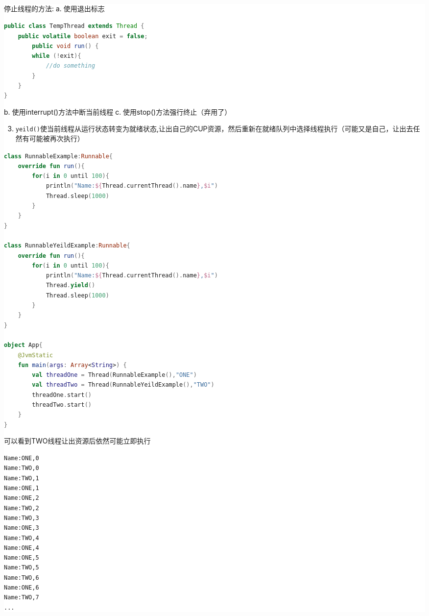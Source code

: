 停止线程的方法:
a. 使用退出标志
```Java
public class TempThread extends Thread {
    public volatile boolean exit = false; 
        public void run() { 
        while (!exit){
            //do something
        }
    } 
}
```
b. 使用interrupt()方法中断当前线程
c. 使用stop()方法强行终止（弃用了）

3. `yeild()`使当前线程从运行状态转变为就绪状态,让出自己的CUP资源，然后重新在就绪队列中选择线程执行（可能又是自己，让出去任然有可能被再次执行）

```Kotlin
class RunnableExample:Runnable{
    override fun run(){
        for(i in 0 until 100){
            println("Name:${Thread.currentThread().name},$i")
            Thread.sleep(1000)
        }
    }
}

class RunnableYeildExample:Runnable{
    override fun run(){
        for(i in 0 until 100){
            println("Name:${Thread.currentThread().name},$i")
            Thread.yield()
            Thread.sleep(1000)
        }
    }
}

object App{
    @JvmStatic
    fun main(args: Array<String>) {
        val threadOne = Thread(RunnableExample(),"ONE")
        val threadTwo = Thread(RunnableYeildExample(),"TWO")
        threadOne.start()
        threadTwo.start()
    }
}
```

可以看到TWO线程让出资源后依然可能立即执行
```
Name:ONE,0
Name:TWO,0
Name:TWO,1
Name:ONE,1
Name:ONE,2
Name:TWO,2
Name:TWO,3
Name:ONE,3
Name:TWO,4
Name:ONE,4
Name:ONE,5
Name:TWO,5
Name:TWO,6
Name:ONE,6
Name:TWO,7
...
```
